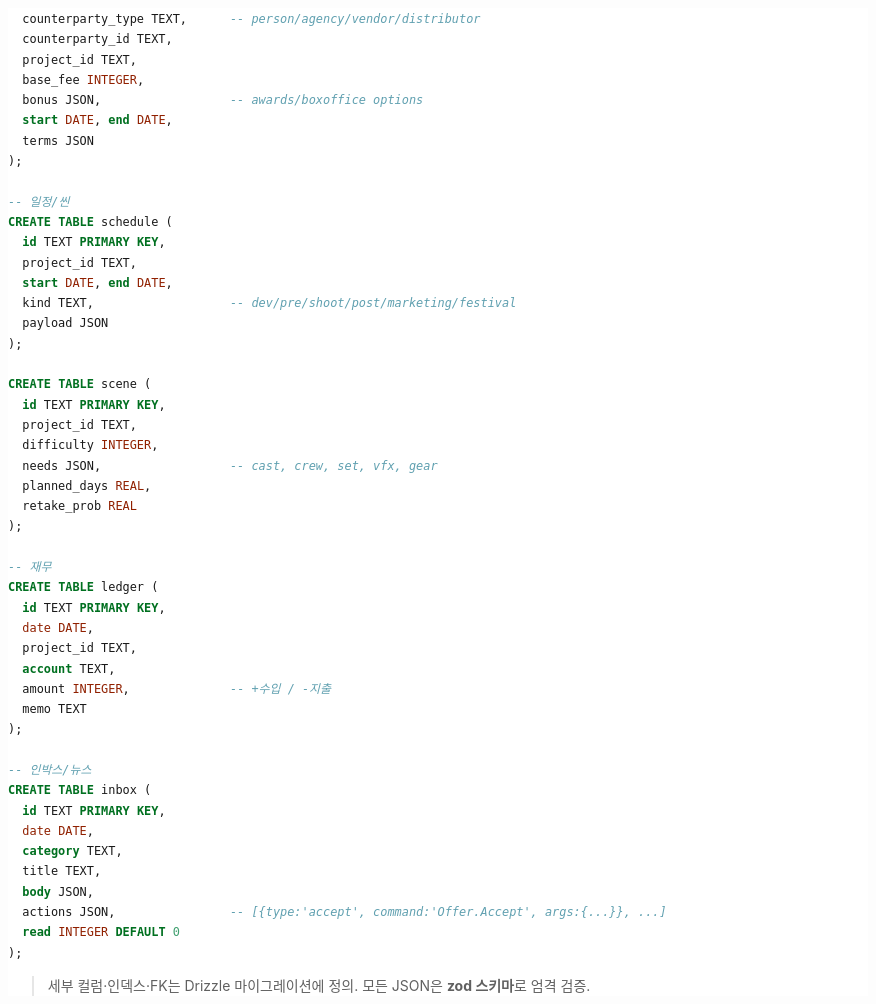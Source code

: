 ```sql
  counterparty_type TEXT,      -- person/agency/vendor/distributor
  counterparty_id TEXT,
  project_id TEXT,
  base_fee INTEGER,
  bonus JSON,                  -- awards/boxoffice options
  start DATE, end DATE,
  terms JSON
);

-- 일정/씬
CREATE TABLE schedule (
  id TEXT PRIMARY KEY,
  project_id TEXT,
  start DATE, end DATE,
  kind TEXT,                   -- dev/pre/shoot/post/marketing/festival
  payload JSON
);

CREATE TABLE scene (
  id TEXT PRIMARY KEY,
  project_id TEXT,
  difficulty INTEGER,
  needs JSON,                  -- cast, crew, set, vfx, gear
  planned_days REAL,
  retake_prob REAL
);

-- 재무
CREATE TABLE ledger (
  id TEXT PRIMARY KEY,
  date DATE,
  project_id TEXT,
  account TEXT,
  amount INTEGER,              -- +수입 / -지출
  memo TEXT
);

-- 인박스/뉴스
CREATE TABLE inbox (
  id TEXT PRIMARY KEY,
  date DATE,
  category TEXT,
  title TEXT,
  body JSON,
  actions JSON,                -- [{type:'accept', command:'Offer.Accept', args:{...}}, ...]
  read INTEGER DEFAULT 0
);
```

> 세부 컬럼·인덱스·FK는 Drizzle 마이그레이션에 정의. 모든 JSON은 **zod 스키마**로 엄격 검증.
